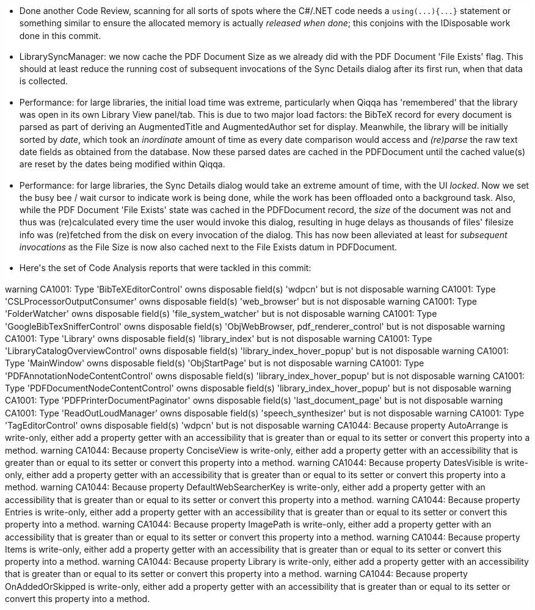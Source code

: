   - Done another Code Review, scanning for all sorts of spots where the C#/.NET code needs a `using(...){...}` statement or something similar to ensure the allocated memory is actually *released when done*; this conjoins with the IDisposable work done in this commit.
  - LibrarySyncManager: we now cache the PDF Document Size as we already did with the PDF Document 'File Exists' flag. This should at least reduce the running cost of subsequent invocations of the Sync Details dialog after its first run, when that data is collected.
  - Performance: for large libraries, the initial load time was extreme, particularly when Qiqqa has 'remembered' that the library was open in its own Library View panel/tab. This is due to two major load factors: the BibTeX record for every document is parsed as part of deriving an AugmentedTitle and AugmentedAuthor set for display. Meanwhile, the library will be initially sorted by *date*, which took an *inordinate* amount of time as every date comparison would access and *(re)parse* the raw text date fields as obtained from the database. Now these parsed dates are cached in the PDFDocument until the cached value(s) are reset by the dates being modified within Qiqqa.
  - Performance: for large libraries, the Sync Details dialog would take an extreme amount of time, with the UI *locked*. Now we set the busy bee / wait cursor to indicate work is being done, while the work has been offloaded onto a background task. Also, while the PDF Document 'File Exists' state was cached in the PDFDocument record, the *size* of the document was not and thus was (re)calculated every time the user would invoke this dialog, resulting in huge delays as thousands of files' filesize info was (re)fetched from the disk on every invocation of the dialog. This has now been alleviated at least for *subsequent invocations* as the File Size is now also cached next to the File Exists datum in PDFDocument.
  
  - Here's the set of Code Analysis reports that were tackled in this commit:
  
  warning CA1001: Type 'BibTeXEditorControl' owns disposable field(s) 'wdpcn' but is not disposable
  warning CA1001: Type 'CSLProcessorOutputConsumer' owns disposable field(s) 'web_browser' but is not disposable
  warning CA1001: Type 'FolderWatcher' owns disposable field(s) 'file_system_watcher' but is not disposable
  warning CA1001: Type 'GoogleBibTexSnifferControl' owns disposable field(s) 'ObjWebBrowser, pdf_renderer_control' but is not disposable
  warning CA1001: Type 'Library' owns disposable field(s) 'library_index' but is not disposable
  warning CA1001: Type 'LibraryCatalogOverviewControl' owns disposable field(s) 'library_index_hover_popup' but is not disposable
  warning CA1001: Type 'MainWindow' owns disposable field(s) 'ObjStartPage' but is not disposable
  warning CA1001: Type 'PDFAnnotationNodeContentControl' owns disposable field(s) 'library_index_hover_popup' but is not disposable
  warning CA1001: Type 'PDFDocumentNodeContentControl' owns disposable field(s) 'library_index_hover_popup' but is not disposable
  warning CA1001: Type 'PDFPrinterDocumentPaginator' owns disposable field(s) 'last_document_page' but is not disposable
  warning CA1001: Type 'ReadOutLoudManager' owns disposable field(s) 'speech_synthesizer' but is not disposable
  warning CA1001: Type 'TagEditorControl' owns disposable field(s) 'wdpcn' but is not disposable
  warning CA1044: Because property AutoArrange is write-only, either add a property getter with an accessibility that is greater than or equal to its setter or convert this property into a method.
  warning CA1044: Because property ConciseView is write-only, either add a property getter with an accessibility that is greater than or equal to its setter or convert this property into a method.
  warning CA1044: Because property DatesVisible is write-only, either add a property getter with an accessibility that is greater than or equal to its setter or convert this property into a method.
  warning CA1044: Because property DefaultWebSearcherKey is write-only, either add a property getter with an accessibility that is greater than or equal to its setter or convert this property into a method.
  warning CA1044: Because property Entries is write-only, either add a property getter with an accessibility that is greater than or equal to its setter or convert this property into a method.
  warning CA1044: Because property ImagePath is write-only, either add a property getter with an accessibility that is greater than or equal to its setter or convert this property into a method.
  warning CA1044: Because property Items is write-only, either add a property getter with an accessibility that is greater than or equal to its setter or convert this property into a method.
  warning CA1044: Because property Library is write-only, either add a property getter with an accessibility that is greater than or equal to its setter or convert this property into a method.
  warning CA1044: Because property OnAddedOrSkipped is write-only, either add a property getter with an accessibility that is greater than or equal to its setter or convert this property into a method.